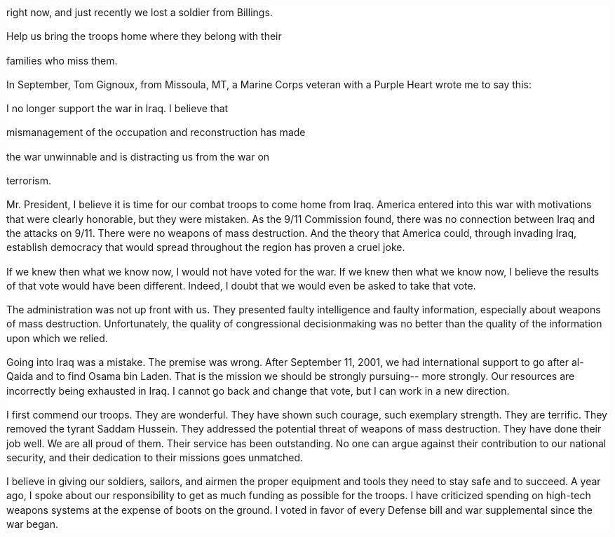 
 right now, and just recently we lost a soldier from Billings. 


 Help us bring the troops home where they belong with their 


 families who miss them.


In September, Tom Gignoux, from Missoula, MT, a Marine Corps veteran 
with a Purple Heart wrote me to say this:




 I no longer support the war in Iraq. I believe that 


 mismanagement of the occupation and reconstruction has made 


 the war unwinnable and is distracting us from the war on 


 terrorism.


Mr. President, I believe it is time for our combat troops to come 
home from Iraq. America entered into this war with motivations that 
were clearly honorable, but they were mistaken. As the 9/11 Commission 
found, there was no connection between Iraq and the attacks on 9/11. 
There were no weapons of mass destruction. And the theory that America 
could, through invading Iraq, establish democracy that would spread 
throughout the region has proven a cruel joke.

If we knew then what we know now, I would not have voted for the war. 
If we knew then what we know now, I believe the results of that vote 
would have been different. Indeed, I doubt that we would even be asked 
to take that vote.

The administration was not up front with us. They presented faulty 
intelligence and faulty information, especially about weapons of mass 
destruction. Unfortunately, the quality of congressional decisionmaking 
was no better than the quality of the information upon which we relied.

Going into Iraq was a mistake. The premise was wrong. After September 
11, 2001, we had international support to go after al-Qaida and to find 
Osama bin Laden. That is the mission we should be strongly pursuing--
more strongly. Our resources are incorrectly being exhausted in Iraq. I 
cannot go back and change that vote, but I can work in a new direction.

I first commend our troops. They are wonderful. They have shown such 
courage, such exemplary strength. They are terrific. They removed the 
tyrant Saddam Hussein. They addressed the potential threat of weapons 
of mass destruction. They have done their job well. We are all proud of 
them. Their service has been outstanding. No one can argue against 
their contribution to our national security, and their dedication to 
their missions goes unmatched.

I believe in giving our soldiers, sailors, and airmen the proper 
equipment and tools they need to stay safe and to succeed. A year ago, 
I spoke about our responsibility to get as much funding as possible for 
the troops. I have criticized spending on high-tech weapons systems at 
the expense of boots on the ground. I voted in favor of every Defense 
bill and war supplemental since the war began.
